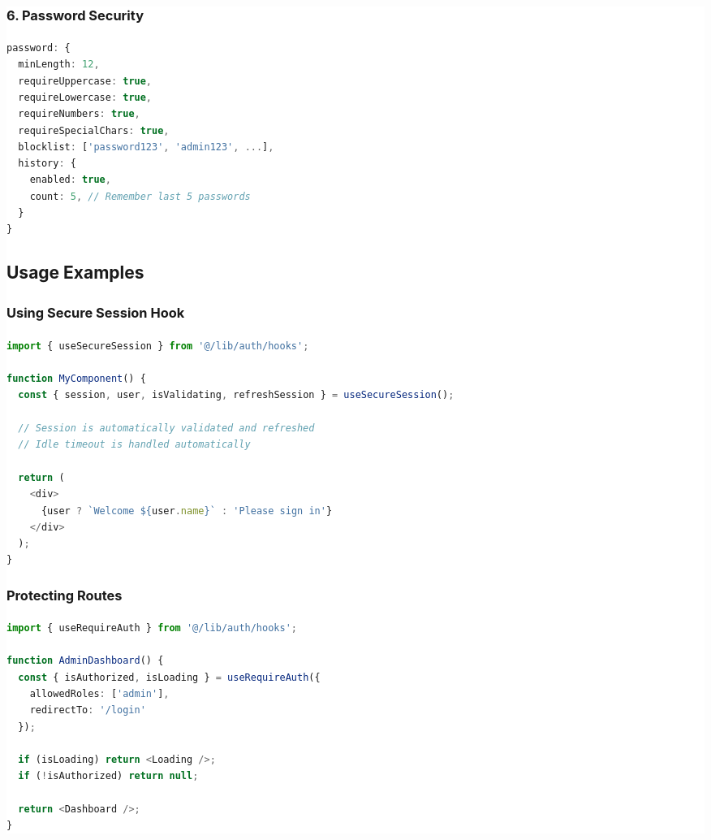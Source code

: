 ### 6. Password Security

```typescript
password: {
  minLength: 12,
  requireUppercase: true,
  requireLowercase: true,
  requireNumbers: true,
  requireSpecialChars: true,
  blocklist: ['password123', 'admin123', ...],
  history: {
    enabled: true,
    count: 5, // Remember last 5 passwords
  }
}
```

## Usage Examples

### Using Secure Session Hook

```typescript
import { useSecureSession } from '@/lib/auth/hooks';

function MyComponent() {
  const { session, user, isValidating, refreshSession } = useSecureSession();
  
  // Session is automatically validated and refreshed
  // Idle timeout is handled automatically
  
  return (
    <div>
      {user ? `Welcome ${user.name}` : 'Please sign in'}
    </div>
  );
}
```

### Protecting Routes

```typescript
import { useRequireAuth } from '@/lib/auth/hooks';

function AdminDashboard() {
  const { isAuthorized, isLoading } = useRequireAuth({
    allowedRoles: ['admin'],
    redirectTo: '/login'
  });
  
  if (isLoading) return <Loading />;
  if (!isAuthorized) return null;
  
  return <Dashboard />;
}
```
